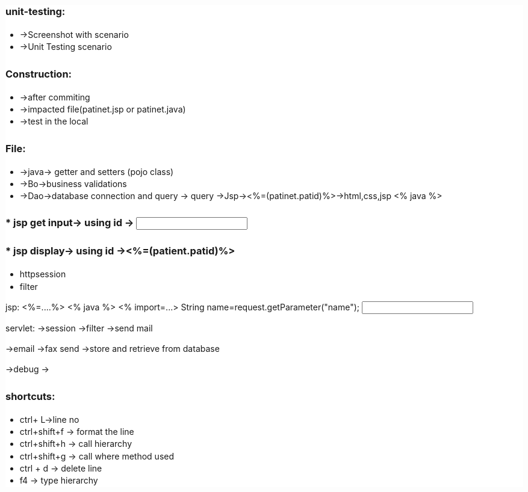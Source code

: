 
### unit-testing:
* ->Screenshot with scenario
* ->Unit Testing scenario

### Construction:
* ->after commiting
* ->impacted file(patinet.jsp or patinet.java)
* ->test in the local

### File:
* ->java-> getter and setters (pojo class)
* ->Bo->business validations
* ->Dao->database connection and query -> query
->Jsp-><%=(patinet.patid)%>->html,css,jsp
<% java %>

### * jsp get input-> using id -> <input type="text" name ="patient">
### * jsp display-> using id -><%=(patient.patid)%>

* httpsession
* filter

jsp:
<%=....%>
<% java %> 
<% import=...>
String name=request.getParameter("name");
<input type="text" id="name" name="name"></input>

servlet:
->session
->filter
->send mail

->email
->fax send 
->store and retrieve from database

->debug
->

### shortcuts:

* ctrl+ L->line no
* ctrl+shift+f  -> format the line
* ctrl+shift+h -> call hierarchy
* ctrl+shift+g -> call where method used
* ctrl + d -> delete line
* f4 -> type hierarchy
